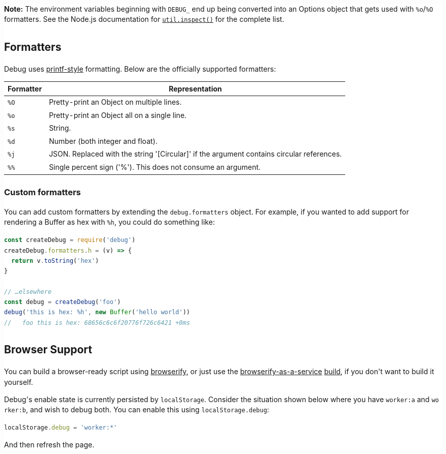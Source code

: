 **Note:** The environment variables beginning with `DEBUG_` end up being converted into an Options object that gets used with `%o`/`%O` formatters. See the Node.js documentation for [`util.inspect()`](https://nodejs.org/api/util.html#util\_util\_inspect\_object\_options) for the complete list.

## Formatters

Debug uses [printf-style](https://wikipedia.org/wiki/Printf\_format\_string) formatting. Below are the officially supported formatters:

| Formatter | Representation                                                                             |
| --------- | ------------------------------------------------------------------------------------------ |
| `%O`      | Pretty-print an Object on multiple lines.                                                  |
| `%o`      | Pretty-print an Object all on a single line.                                               |
| `%s`      | String.                                                                                    |
| `%d`      | Number (both integer and float).                                                           |
| `%j`      | JSON. Replaced with the string '\[Circular]' if the argument contains circular references. |
| `%%`      | Single percent sign ('%'). This does not consume an argument.                              |

### Custom formatters

You can add custom formatters by extending the `debug.formatters` object. For example, if you wanted to add support for rendering a Buffer as hex with `%h`, you could do something like:

```js
const createDebug = require('debug')
createDebug.formatters.h = (v) => {
  return v.toString('hex')
}

// …elsewhere
const debug = createDebug('foo')
debug('this is hex: %h', new Buffer('hello world'))
//   foo this is hex: 68656c6c6f20776f726c6421 +0ms
```

## Browser Support

You can build a browser-ready script using [browserify](https://github.com/substack/node-browserify), or just use the [browserify-as-a-service](https://wzrd.in/) [build](https://wzrd.in/standalone/debug@latest), if you don't want to build it yourself.

Debug's enable state is currently persisted by `localStorage`. Consider the situation shown below where you have `worker:a` and `worker:b`, and wish to debug both. You can enable this using `localStorage.debug`:

```js
localStorage.debug = 'worker:*'
```

And then refresh the page.

